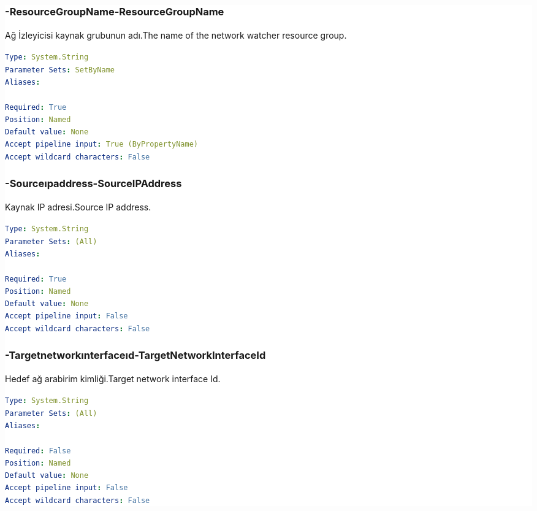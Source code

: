 ### <span data-ttu-id="0f67f-127">-ResourceGroupName</span><span class="sxs-lookup"><span data-stu-id="0f67f-127">-ResourceGroupName</span></span>
<span data-ttu-id="0f67f-128">Ağ İzleyicisi kaynak grubunun adı.</span><span class="sxs-lookup"><span data-stu-id="0f67f-128">The name of the network watcher resource group.</span></span>

```yaml
Type: System.String
Parameter Sets: SetByName
Aliases:

Required: True
Position: Named
Default value: None
Accept pipeline input: True (ByPropertyName)
Accept wildcard characters: False
```

### <span data-ttu-id="0f67f-129">-Sourceıpaddress</span><span class="sxs-lookup"><span data-stu-id="0f67f-129">-SourceIPAddress</span></span>
<span data-ttu-id="0f67f-130">Kaynak IP adresi.</span><span class="sxs-lookup"><span data-stu-id="0f67f-130">Source IP address.</span></span>

```yaml
Type: System.String
Parameter Sets: (All)
Aliases:

Required: True
Position: Named
Default value: None
Accept pipeline input: False
Accept wildcard characters: False
```

### <span data-ttu-id="0f67f-131">-Targetnetworkınterfaceıd</span><span class="sxs-lookup"><span data-stu-id="0f67f-131">-TargetNetworkInterfaceId</span></span>
<span data-ttu-id="0f67f-132">Hedef ağ arabirim kimliği.</span><span class="sxs-lookup"><span data-stu-id="0f67f-132">Target network interface Id.</span></span>

```yaml
Type: System.String
Parameter Sets: (All)
Aliases:

Required: False
Position: Named
Default value: None
Accept pipeline input: False
Accept wildcard characters: False
```
